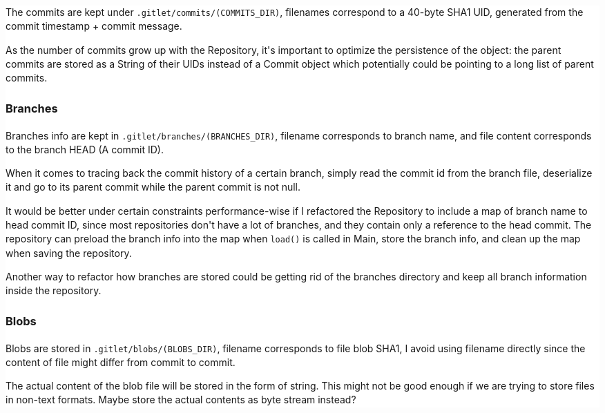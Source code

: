 The commits are kept under `.gitlet/commits/(COMMITS_DIR)`, filenames correspond to a 40-byte SHA1 UID, generated from the commit timestamp + commit message.

As the number of commits grow up with the Repository, it's important to optimize the persistence of the object: the parent commits are stored as a String of their UIDs instead of a Commit object which potentially could be pointing to a long list of parent commits.

### Branches

Branches info are kept in `.gitlet/branches/(BRANCHES_DIR)`, filename corresponds to branch name, and file content corresponds to the branch HEAD (A commit ID).

When it comes to tracing back the commit history of a certain branch, simply read the commit id from the branch file, deserialize it and go to its parent commit while the parent commit is not null.

It would be better under certain constraints performance-wise if I refactored the Repository to include a map of branch name to head commit ID, since most repositories don't have a lot of branches, and they contain only a reference to the head commit. The repository can preload the branch info into the map when `load()` is called in Main, store the branch info, and clean up the map when saving the repository.

Another way to refactor how branches are stored could be getting rid of the branches directory and keep all branch information inside the repository.

### Blobs

Blobs are stored in `.gitlet/blobs/(BLOBS_DIR)`, filename corresponds to file blob SHA1, I avoid using filename directly since the content of file might differ from commit to commit.

The actual content of the blob file will be stored in the form of string. This might not be good enough if we are trying to store files in non-text formats. Maybe store the actual contents as byte stream instead?
